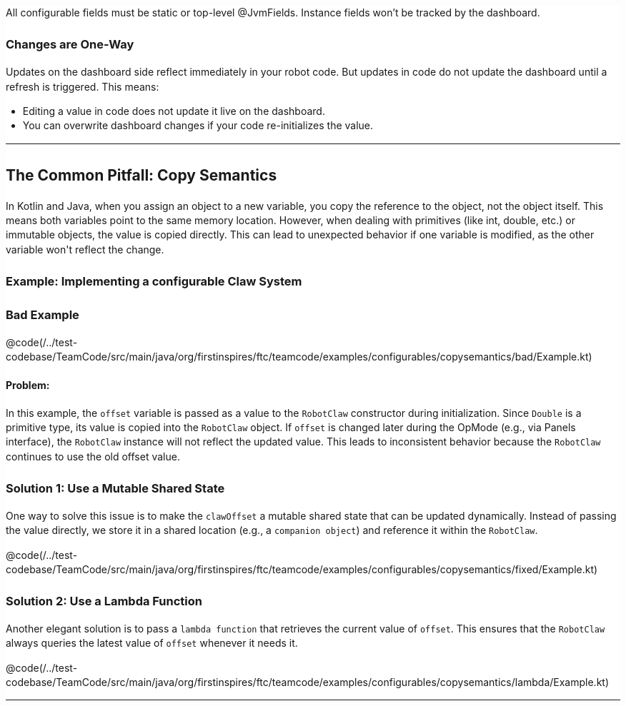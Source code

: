 All configurable fields must be static or top-level @JvmFields. Instance fields won’t be tracked by the dashboard.

### Changes are One-Way

Updates on the dashboard side reflect immediately in your robot code.
But updates in code do not update the dashboard until a refresh is triggered.
This means:
- Editing a value in code does not update it live on the dashboard.
- You can overwrite dashboard changes if your code re-initializes the value.

---

## The Common Pitfall: Copy Semantics

In Kotlin and Java, when you assign an object to a new variable, you copy the reference  to the object, not the object itself. This means both variables point to the same memory location. However, when dealing with primitives (like int, double, etc.) or immutable objects, the value is copied directly. This can lead to unexpected behavior if one variable is modified, as the other variable won't reflect the change.

### Example: Implementing a configurable Claw System

### Bad Example

@code(/../test-codebase/TeamCode/src/main/java/org/firstinspires/ftc/teamcode/examples/configurables/copysemantics/bad/Example.kt)

#### Problem:

In this example, the `offset` variable is passed as a value to the `RobotClaw` constructor during initialization. Since `Double` is a primitive type, its value is copied into the `RobotClaw` object. If `offset` is changed later during the OpMode (e.g., via Panels interface), the `RobotClaw` instance will not reflect the updated value. This leads to inconsistent behavior because the `RobotClaw` continues to use the old offset value.

### Solution 1: Use a Mutable Shared State

One way to solve this issue is to make the `clawOffset` a mutable shared state that can be updated dynamically. Instead of passing the value directly, we store it in a shared location (e.g., a `companion object`) and reference it within the `RobotClaw`.

@code(/../test-codebase/TeamCode/src/main/java/org/firstinspires/ftc/teamcode/examples/configurables/copysemantics/fixed/Example.kt)

### Solution 2: Use a Lambda Function

Another elegant solution is to pass a `lambda function` that retrieves the current value of `offset`. This ensures that the `RobotClaw` always queries the latest value of `offset` whenever it needs it.

@code(/../test-codebase/TeamCode/src/main/java/org/firstinspires/ftc/teamcode/examples/configurables/copysemantics/lambda/Example.kt)

---